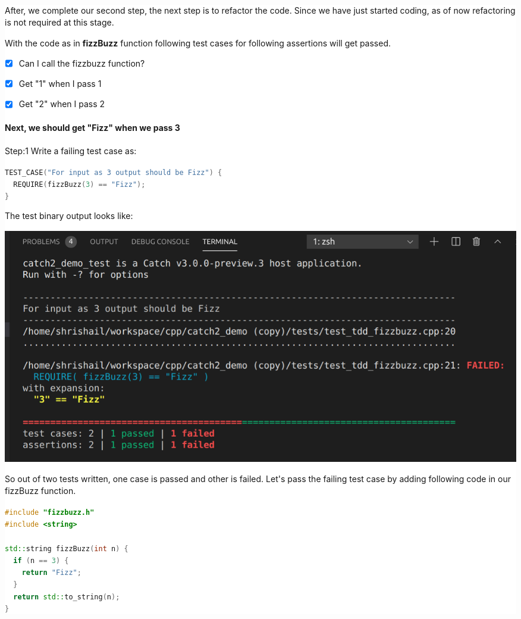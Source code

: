 After, we complete our second step, the next step is to refactor the code. Since we have just started coding, as of now refactoring is not required at this stage.

With the code as in **fizzBuzz** function following test cases for following assertions will get passed.

- [x] Can I call the fizzbuzz function?

- [x] Get "1" when I pass 1

- [x] Get "2" when I pass 2

#### Next, we should get "Fizz" when we pass 3

Step:1 Write a failing test case as:

```cpp
TEST_CASE("For input as 3 output should be Fizz") {
  REQUIRE(fizzBuzz(3) == "Fizz");
}
```

The test binary output looks like:

![](/assets/images/20201028/pic3.png)

So out of two tests written, one case is passed and other is failed. Let's pass the failing test case by adding following code in our fizzBuzz function.

```cpp
#include "fizzbuzz.h"
#include <string>

std::string fizzBuzz(int n) {
  if (n == 3) {
    return "Fizz";
  }
  return std::to_string(n);
}
```
